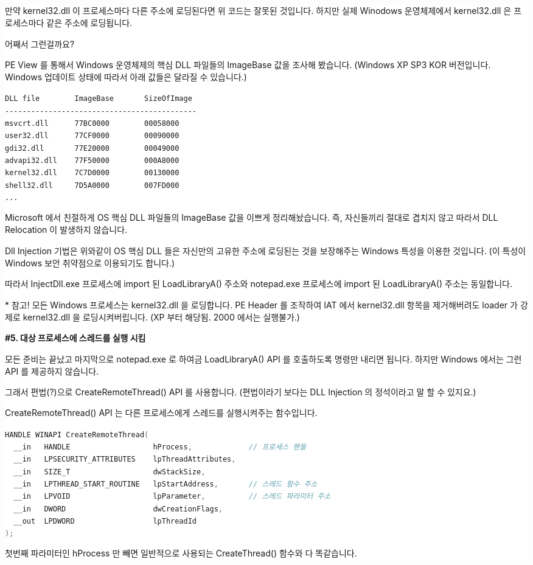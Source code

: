 만약 kernel32.dll 이 프로세스마다 다른 주소에 로딩된다면 위 코드는 잘못된 것입니다.
하지만 실제 Winodows 운영체제에서 kernel32.dll 은 프로세스마다 같은 주소에 로딩됩니다.

어째서 그런걸까요?

PE View 를 통해서 Windows 운영체제의 핵심 DLL 파일들의 ImageBase 값을 조사해 봤습니다.
(Windows XP SP3 KOR 버전입니다. Windows 업데이트 상태에 따라서 아래 값들은 달라질 수 있습니다.)

```
DLL file        ImageBase       SizeOfImage
--------------------------------------------
msvcrt.dll      77BC0000        00058000
user32.dll      77CF0000        00090000
gdi32.dll       77E20000        00049000
advapi32.dll    77F50000        000A8000
kernel32.dll    7C7D0000        00130000
shell32.dll     7D5A0000        007FD000
...
```

Microsoft 에서 친절하게 OS 핵심 DLL 파일들의 ImageBase 값을 이쁘게 정리해놨습니다.
즉, 자신들끼리 절대로 겹치지 않고 따라서 DLL Relocation 이 발생하지 않습니다.

Dll Injection 기법은 위와같이 OS 핵심 DLL 들은 자신만의 고유한 주소에 로딩된는 것을 보장해주는 Windows 특성을 이용한 것입니다. (이 특성이 Windows 보안 취약점으로 이용되기도 합니다.)

따라서 InjectDll.exe 프로세스에 import 된 LoadLibraryA() 주소와 notepad.exe 프로세스에 import 된 LoadLibraryA() 주소는 동일합니다.

\* 참고!
모든 Windows 프로세스는 kernel32.dll 을 로딩합니다.
PE Header 를 조작하여 IAT 에서 kernel32.dll 항목을 제거해버려도 loader 가 강제로 kernel32.dll 을 로딩시켜버립니다. (XP 부터 해당됨. 2000 에서는 실행불가.)

**#5. 대상 프로세스에 스레드를 실행 시킴**

모든 준비는 끝났고 마지막으로 notepad.exe 로 하여금 LoadLibraryA() API 를 호출하도록 명령만 내리면 됩니다. 하지만 Windows 에서는 그런 API 를 제공하지 않습니다.

그래서 편법(?)으로 CreateRemoteThread() API 를 사용합니다.
(편법이라기 보다는 DLL Injection 의 정석이라고 말 할 수 있지요.)

CreateRemoteThread() API 는 다른 프로세스에게 스레드를 실행시켜주는 함수입니다.

```c++
HANDLE WINAPI CreateRemoteThread(
  __in   HANDLE                   hProcess,             // 프로세스 핸들
  __in   LPSECURITY_ATTRIBUTES    lpThreadAttributes,
  __in   SIZE_T                   dwStackSize,
  __in   LPTHREAD_START_ROUTINE   lpStartAddress,       // 스레드 함수 주소
  __in   LPVOID                   lpParameter,          // 스레드 파라미터 주소
  __in   DWORD                    dwCreationFlags,
  __out  LPDWORD                  lpThreadId
);
```

첫번째 파라미터인 hProcess 만 빼면 일반적으로 사용되는 CreateThread() 함수와 다 똑같습니다.
